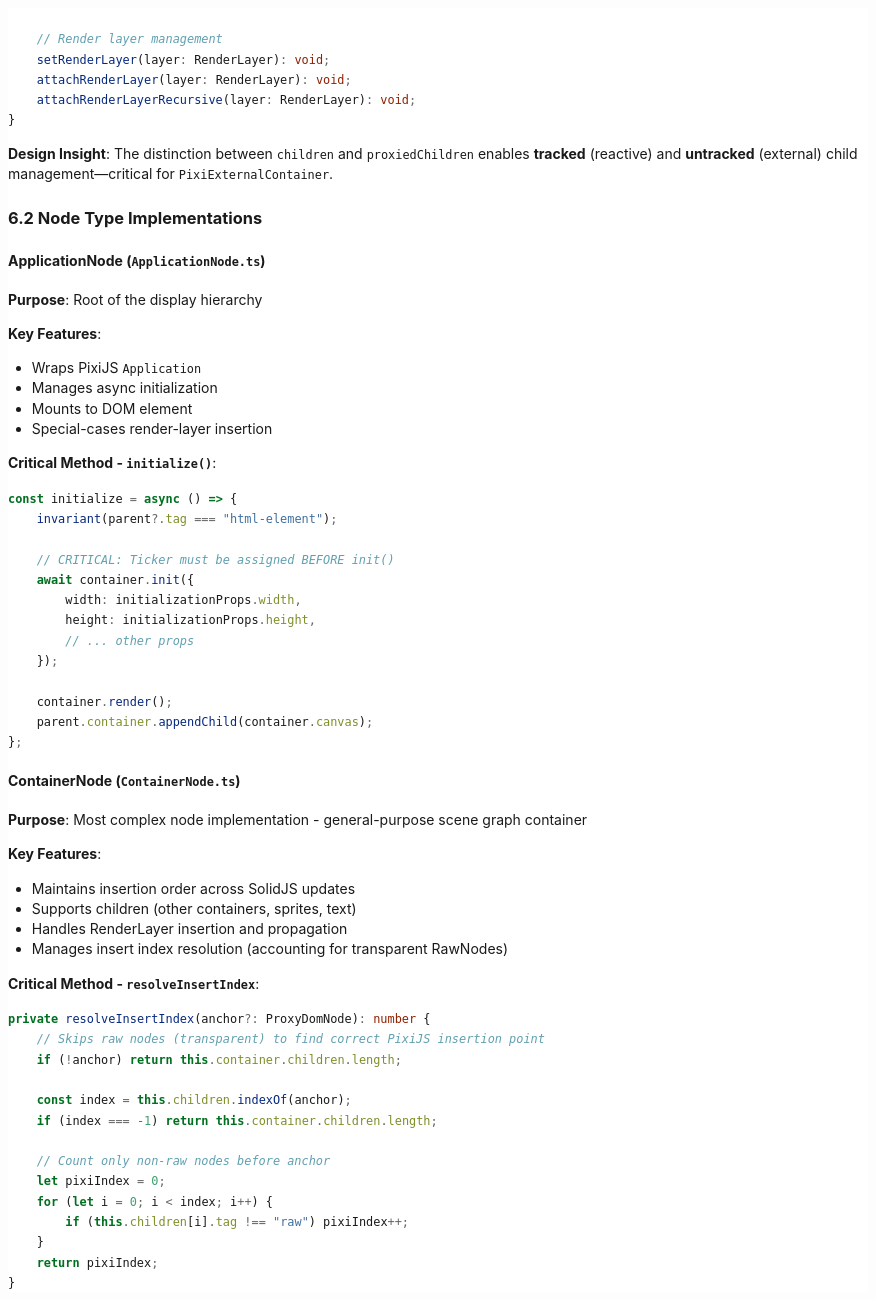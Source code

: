 ```typescript

    // Render layer management
    setRenderLayer(layer: RenderLayer): void;
    attachRenderLayer(layer: RenderLayer): void;
    attachRenderLayerRecursive(layer: RenderLayer): void;
}
```

**Design Insight**: The distinction between `children` and `proxiedChildren` enables **tracked** (reactive) and **untracked** (external) child management—critical for `PixiExternalContainer`.

### 6.2 Node Type Implementations

#### ApplicationNode (`ApplicationNode.ts`)

**Purpose**: Root of the display hierarchy

**Key Features**:
- Wraps PixiJS `Application`
- Manages async initialization
- Mounts to DOM element
- Special-cases render-layer insertion

**Critical Method - `initialize()`**:
```typescript
const initialize = async () => {
    invariant(parent?.tag === "html-element");

    // CRITICAL: Ticker must be assigned BEFORE init()
    await container.init({
        width: initializationProps.width,
        height: initializationProps.height,
        // ... other props
    });

    container.render();
    parent.container.appendChild(container.canvas);
};
```

#### ContainerNode (`ContainerNode.ts`)

**Purpose**: Most complex node implementation - general-purpose scene graph container

**Key Features**:
- Maintains insertion order across SolidJS updates
- Supports children (other containers, sprites, text)
- Handles RenderLayer insertion and propagation
- Manages insert index resolution (accounting for transparent RawNodes)

**Critical Method - `resolveInsertIndex`**:
```typescript
private resolveInsertIndex(anchor?: ProxyDomNode): number {
    // Skips raw nodes (transparent) to find correct PixiJS insertion point
    if (!anchor) return this.container.children.length;

    const index = this.children.indexOf(anchor);
    if (index === -1) return this.container.children.length;

    // Count only non-raw nodes before anchor
    let pixiIndex = 0;
    for (let i = 0; i < index; i++) {
        if (this.children[i].tag !== "raw") pixiIndex++;
    }
    return pixiIndex;
}
```